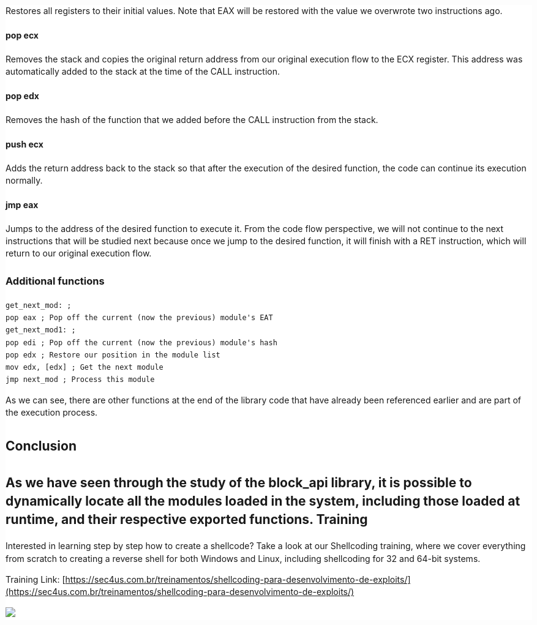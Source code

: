 Restores all registers to their initial values. Note that EAX will be restored with the value we overwrote two instructions ago.

#### pop ecx

Removes the stack and copies the original return address from our original execution flow to the ECX register. This address was automatically added to the stack at the time of the CALL instruction.

#### pop edx

Removes the hash of the function that we added before the CALL instruction from the stack.

#### push ecx

Adds the return address back to the stack so that after the execution of the desired function, the code can continue its execution normally.

#### jmp eax

Jumps to the address of the desired function to execute it. From the code flow perspective, we will not continue to the next instructions that will be studied next because once we jump to the desired function, it will finish with a RET instruction, which will return to our original execution flow.

### Additional functions

```txt
get_next_mod: ;
pop eax ; Pop off the current (now the previous) module's EAT
get_next_mod1: ;
pop edi ; Pop off the current (now the previous) module's hash
pop edx ; Restore our position in the module list
mov edx, [edx] ; Get the next module
jmp next_mod ; Process this module
```

As we can see, there are other functions at the end of the library code that have already been referenced earlier and are part of the execution process.

Conclusion
---------

As we have seen through the study of the block_api library, it is possible to dynamically locate all the modules loaded in the system, including those loaded at runtime, and their respective exported functions.
Training
---------

Interested in learning step by step how to create a shellcode? Take a look at our Shellcoding training, where we cover everything from scratch to creating a reverse shell for both Windows and Linux, including shellcoding for 32 and 64-bit systems.

Training Link: [https://sec4us.com.br/treinamentos/shellcoding-para-desenvolvimento-de-exploits/](https://sec4us.com.br/treinamentos/shellcoding-para-desenvolvimento-de-exploits/)

[![]({{site.baseurl}}/assets/2021/08/image)](https://sec4us.com.br/treinamentos/shellcoding-para-desenvolvimento-de-exploits/)
